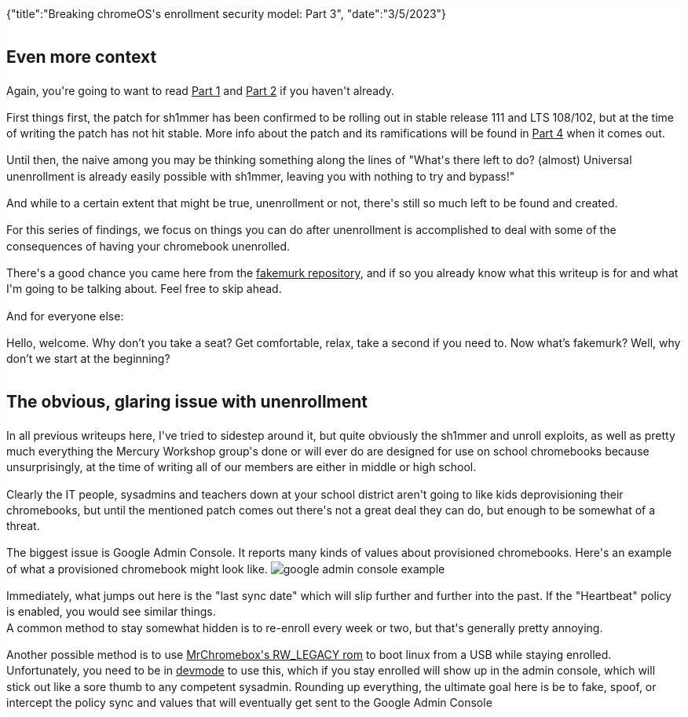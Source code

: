 {"title":"Breaking chromeOS's enrollment security model: Part 3", "date":"3/5/2023"}

## Even more context

Again, you're going to want to read [Part 1](/blog/breaking-cros-1) and [Part 2](/blog/breaking-cros-2) if you haven't already.

First things first, the patch for sh1mmer has been confirmed to be rolling out in stable release 111 and LTS 108/102, but at the time of writing the patch has not hit stable. More info about the patch and its ramifications will be found in [Part 4](/blog/breaking-cros-4) when it comes out.

Until then, the naive among you may be thinking something along the lines of "What's there left to do? (almost) Universal unenrollment is already easily possible with sh1mmer, leaving you with nothing to try and bypass!"

And while to a certain extent that might be true, unenrollment or not, there's still so much left to be found and created.

For this series of findings, we focus on things you can do after unenrollment is accomplished to deal with some of the consequences of having your chromebook unenrolled.

There's a good chance you came here from the [fakemurk repository](https://github.com/MercuryWorkshop/fakemurk), and if so you already know what this writeup is for and what I'm going to be talking about. Feel free to skip ahead.

And for everyone else:

Hello, welcome. Why don’t you take a seat? Get comfortable, relax, take a second if you need to. Now what’s fakemurk? Well, why don’t we start at the beginning?

## The obvious, glaring issue with unenrollment

In all previous writeups here, I've tried to sidestep around it, but quite obviously the sh1mmer and unroll exploits, as well as pretty much everything the Mercury Workshop group's done or will ever do are designed for use on school chromebooks because unsurprisingly, at the time of writing all of our members are either in middle or high school.

Clearly the IT people, sysadmins and teachers down at your school district aren't going to like kids deprovisioning their chromebooks, but until the mentioned patch comes out there's not a great deal they can do, but enough to be somewhat of a threat.

The biggest issue is Google Admin Console. It reports many kinds of values about provisioned chromebooks.
Here's an example of what a provisioned chromebook might look like.
![google admin console example](static/breaking/gac.png)

Immediately, what jumps out here is the "last sync date" which will slip further and further into the past. If the "Heartbeat" policy is enabled, you would see similar things.<br>
A common method to stay somewhat hidden is to re-enroll every week or two, but that's generally pretty annoying.

Another possible method is to use [MrChromebox's RW_LEGACY rom](https://mrchromebox.tech/#fwscript) to boot linux from a USB while staying enrolled. Unfortunately, you need to be in [devmode](https://www.chromium.org/chromium-os/chromiumos-design-docs/developer-mode/#attacker-with-casual-physical-access) to use this, which if you stay enrolled will show up in the admin console, which will stick out like a sore thumb to any competent sysadmin. Rounding up everything, the ultimate goal here is be to fake, spoof, or intercept the policy sync and values that will eventually get sent to the Google Admin Console
